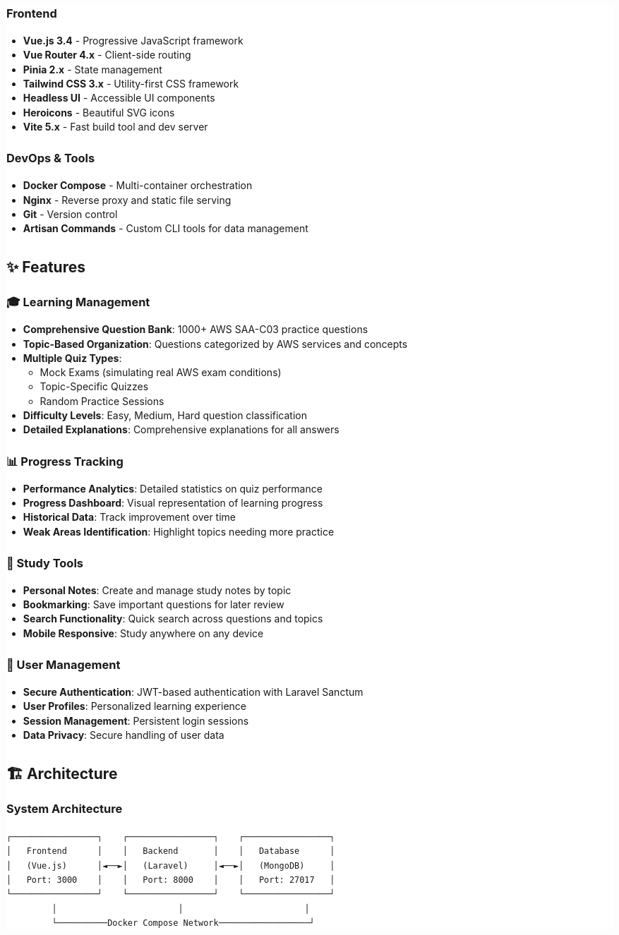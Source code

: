 ### Frontend  
- **Vue.js 3.4** - Progressive JavaScript framework
- **Vue Router 4.x** - Client-side routing
- **Pinia 2.x** - State management
- **Tailwind CSS 3.x** - Utility-first CSS framework
- **Headless UI** - Accessible UI components
- **Heroicons** - Beautiful SVG icons
- **Vite 5.x** - Fast build tool and dev server

### DevOps & Tools
- **Docker Compose** - Multi-container orchestration
- **Nginx** - Reverse proxy and static file serving
- **Git** - Version control
- **Artisan Commands** - Custom CLI tools for data management

## ✨ Features

### 🎓 Learning Management
- **Comprehensive Question Bank**: 1000+ AWS SAA-C03 practice questions
- **Topic-Based Organization**: Questions categorized by AWS services and concepts
- **Multiple Quiz Types**: 
  - Mock Exams (simulating real AWS exam conditions)
  - Topic-Specific Quizzes
  - Random Practice Sessions
- **Difficulty Levels**: Easy, Medium, Hard question classification
- **Detailed Explanations**: Comprehensive explanations for all answers

### 📊 Progress Tracking
- **Performance Analytics**: Detailed statistics on quiz performance
- **Progress Dashboard**: Visual representation of learning progress
- **Historical Data**: Track improvement over time
- **Weak Areas Identification**: Highlight topics needing more practice

### 📝 Study Tools
- **Personal Notes**: Create and manage study notes by topic
- **Bookmarking**: Save important questions for later review
- **Search Functionality**: Quick search across questions and topics
- **Mobile Responsive**: Study anywhere on any device

### 🔐 User Management
- **Secure Authentication**: JWT-based authentication with Laravel Sanctum
- **User Profiles**: Personalized learning experience
- **Session Management**: Persistent login sessions
- **Data Privacy**: Secure handling of user data

## 🏗 Architecture

### System Architecture
```
┌─────────────────┐    ┌─────────────────┐    ┌─────────────────┐
│   Frontend      │    │   Backend       │    │   Database      │
│   (Vue.js)      │◄──►│   (Laravel)     │◄──►│   (MongoDB)     │
│   Port: 3000    │    │   Port: 8000    │    │   Port: 27017   │
└─────────────────┘    └─────────────────┘    └─────────────────┘
         │                        │                        │
         └──────────Docker Compose Network──────────────────┘
```
